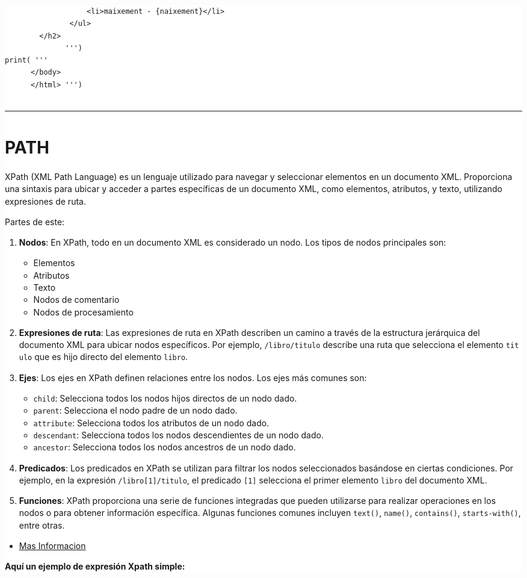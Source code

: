 ```PHYTON
                   <li>maixement - {naixement}</li>
               </ul>
        </h2>
              ''')      
print( '''
      </body>
      </html> ''')


```


---

# PATH

XPath (XML Path Language) es un lenguaje utilizado para navegar y seleccionar elementos en un documento XML. Proporciona una sintaxis para ubicar y acceder a partes específicas de un documento XML, como elementos, atributos, y texto, utilizando expresiones de ruta.

Partes de este:

1. **Nodos**: En XPath, todo en un documento XML es considerado un nodo. Los tipos de nodos principales son:
   - Elementos
   - Atributos
   - Texto
   - Nodos de comentario
   - Nodos de procesamiento

2. **Expresiones de ruta**: Las expresiones de ruta en XPath describen un camino a través de la estructura jerárquica del documento XML para ubicar nodos específicos. Por ejemplo, `/libro/titulo` describe una ruta que selecciona el elemento `titulo` que es hijo directo del elemento `libro`.

3. **Ejes**: Los ejes en XPath definen relaciones entre los nodos. Los ejes más comunes son:
   - `child`: Selecciona todos los nodos hijos directos de un nodo dado.
   - `parent`: Selecciona el nodo padre de un nodo dado.
   - `attribute`: Selecciona todos los atributos de un nodo dado.
   - `descendant`: Selecciona todos los nodos descendientes de un nodo dado.
   - `ancestor`: Selecciona todos los nodos ancestros de un nodo dado.

4. **Predicados**: Los predicados en XPath se utilizan para filtrar los nodos seleccionados basándose en ciertas condiciones. Por ejemplo, en la expresión `/libro[1]/titulo`, el predicado `[1]` selecciona el primer elemento `libro` del documento XML.

5. **Funciones**: XPath proporciona una serie de funciones integradas que pueden utilizarse para realizar operaciones en los nodos o para obtener información específica. Algunas funciones comunes incluyen `text()`, `name()`, `contains()`, `starts-with()`, entre otras.


-  [Mas Informacion](https://www.mclibre.org/consultar/xml/lecciones/xml-xpath.html)


**Aquí un ejemplo de expresión Xpath simple:**
